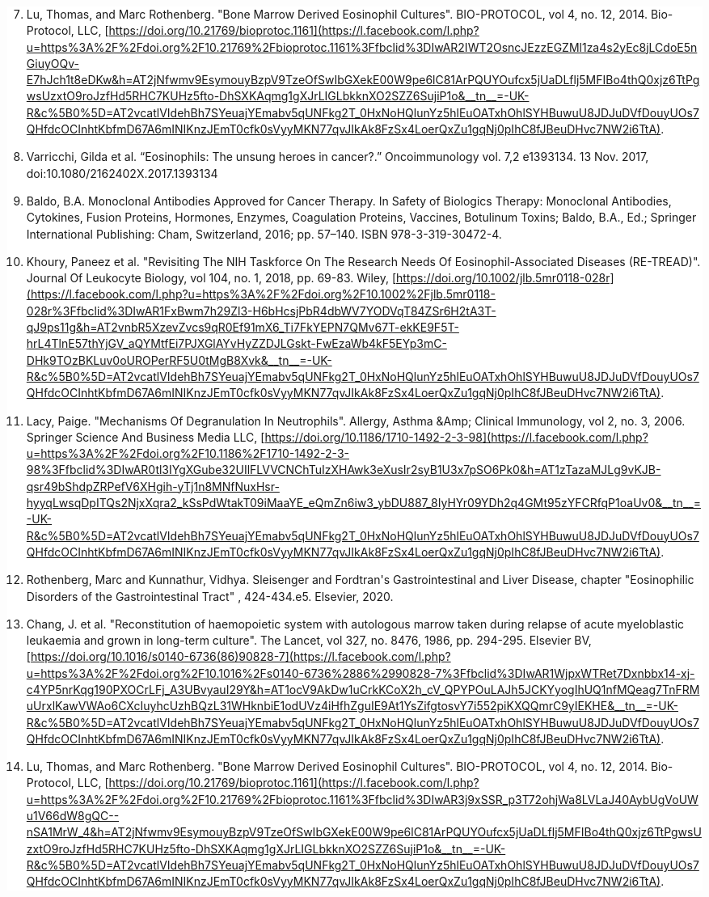 7) Lu, Thomas, and Marc Rothenberg. "Bone Marrow Derived Eosinophil Cultures". BIO-PROTOCOL, vol 4, no. 12, 2014. Bio-Protocol, LLC, [https://doi.org/10.21769/bioprotoc.1161](https://l.facebook.com/l.php?u=https%3A%2F%2Fdoi.org%2F10.21769%2Fbioprotoc.1161%3Ffbclid%3DIwAR2IWT2OsncJEzzEGZMl1za4s2yEc8jLCdoE5nGiuyOQv-E7hJch1t8eDKw&h=AT2jNfwmv9EsymouyBzpV9TzeOfSwIbGXekE00W9pe6lC81ArPQUYOufcx5jUaDLflj5MFIBo4thQ0xjz6TtPgwsUzxtO9roJzfHd5RHC7KUHz5fto-DhSXKAqmg1gXJrLIGLbkknXO2SZZ6SujiP1o&__tn__=-UK-R&c%5B0%5D=AT2vcatlVIdehBh7SYeuajYEmabv5qUNFkg2T_0HxNoHQlunYz5hlEuOATxhOhlSYHBuwuU8JDJuDVfDouyUOs7QHfdcOCInhtKbfmD67A6mINIKnzJEmT0cfk0sVyyMKN77qvJIkAk8FzSx4LoerQxZu1gqNj0pIhC8fJBeuDHvc7NW2i6TtA).

8) Varricchi, Gilda et al. “Eosinophils: The unsung heroes in cancer?.” Oncoimmunology vol. 7,2 e1393134. 13 Nov. 2017, doi:10.1080/2162402X.2017.1393134

9) Baldo, B.A. Monoclonal Antibodies Approved for Cancer Therapy. In Safety of Biologics Therapy: Monoclonal Antibodies, Cytokines, Fusion Proteins, Hormones, Enzymes, Coagulation Proteins, Vaccines, Botulinum Toxins; Baldo, B.A., Ed.; Springer International Publishing: Cham, Switzerland, 2016; pp. 57–140. ISBN 978-3-319-30472-4.

10) Khoury, Paneez et al. "Revisiting The NIH Taskforce On The Research Needs Of Eosinophil-Associated Diseases (RE-TREAD)". Journal Of Leukocyte Biology, vol 104, no. 1, 2018, pp. 69-83. Wiley, [https://doi.org/10.1002/jlb.5mr0118-028r](https://l.facebook.com/l.php?u=https%3A%2F%2Fdoi.org%2F10.1002%2Fjlb.5mr0118-028r%3Ffbclid%3DIwAR1FxBwm7h29Zl3-H6bHcsjPbR4dbWV7YODVqT84ZSr6H2tA3T-qJ9ps11g&h=AT2vnbR5XzevZvcs9qR0Ef91mX6_Ti7FkYEPN7QMv67T-ekKE9F5T-hrL4TlnE57thYjGV_aQYMtfEi7PJXGlAYvHyZZDJLGskt-FwEzaWb4kF5EYp3mC-DHk9TOzBKLuv0oUROPerRF5U0tMgB8Xvk&__tn__=-UK-R&c%5B0%5D=AT2vcatlVIdehBh7SYeuajYEmabv5qUNFkg2T_0HxNoHQlunYz5hlEuOATxhOhlSYHBuwuU8JDJuDVfDouyUOs7QHfdcOCInhtKbfmD67A6mINIKnzJEmT0cfk0sVyyMKN77qvJIkAk8FzSx4LoerQxZu1gqNj0pIhC8fJBeuDHvc7NW2i6TtA).

11) Lacy, Paige. "Mechanisms Of Degranulation In Neutrophils". Allergy, Asthma &Amp; Clinical Immunology, vol 2, no. 3, 2006. Springer Science And Business Media LLC, [https://doi.org/10.1186/1710-1492-2-3-98](https://l.facebook.com/l.php?u=https%3A%2F%2Fdoi.org%2F10.1186%2F1710-1492-2-3-98%3Ffbclid%3DIwAR0tl3IYgXGube32UIlFLVVCNChTuIzXHAwk3eXusIr2syB1U3x7pSO6Pk0&h=AT1zTazaMJLg9vKJB-qsr49bShdpZRPefV6XHgih-yTj1n8MNfNuxHsr-hyyqLwsqDpITQs2NjxXqra2_kSsPdWtakT09iMaaYE_eQmZn6iw3_ybDU887_8IyHYr09YDh2q4GMt95zYFCRfqP1oaUv0&__tn__=-UK-R&c%5B0%5D=AT2vcatlVIdehBh7SYeuajYEmabv5qUNFkg2T_0HxNoHQlunYz5hlEuOATxhOhlSYHBuwuU8JDJuDVfDouyUOs7QHfdcOCInhtKbfmD67A6mINIKnzJEmT0cfk0sVyyMKN77qvJIkAk8FzSx4LoerQxZu1gqNj0pIhC8fJBeuDHvc7NW2i6TtA).

12) Rothenberg, Marc and Kunnathur, Vidhya. Sleisenger and Fordtran's Gastrointestinal and Liver Disease, chapter "Eosinophilic Disorders of the Gastrointestinal Tract" , 424-434.e5. Elsevier, 2020.  

13) Chang, J. et al. "Reconstitution of haemopoietic system with autologous marrow taken during relapse of acute myeloblastic leukaemia and grown in long-term culture". The Lancet, vol 327, no. 8476, 1986, pp. 294-295. Elsevier BV, [https://doi.org/10.1016/s0140-6736(86)90828-7](https://l.facebook.com/l.php?u=https%3A%2F%2Fdoi.org%2F10.1016%2Fs0140-6736%2886%2990828-7%3Ffbclid%3DIwAR1WjpxWTRet7Dxnbbx14-xj-c4YP5nrKqg190PXOCrLFj_A3UBvyauI29Y&h=AT1ocV9AkDw1uCrkKCoX2h_cV_QPYPOuLAJh5JCKYyogIhUQ1nfMQeag7TnFRMuUrxlKawVWAo6CXcIuyhcUzhBQzL31WHknbiE1odUVz4iHfhZguIE9At1YsZifgtosvY7i552piKXQQmrC9yIEKHE&__tn__=-UK-R&c%5B0%5D=AT2vcatlVIdehBh7SYeuajYEmabv5qUNFkg2T_0HxNoHQlunYz5hlEuOATxhOhlSYHBuwuU8JDJuDVfDouyUOs7QHfdcOCInhtKbfmD67A6mINIKnzJEmT0cfk0sVyyMKN77qvJIkAk8FzSx4LoerQxZu1gqNj0pIhC8fJBeuDHvc7NW2i6TtA).

14) Lu, Thomas, and Marc Rothenberg. "Bone Marrow Derived Eosinophil Cultures". BIO-PROTOCOL, vol 4, no. 12, 2014. Bio-Protocol, LLC, [https://doi.org/10.21769/bioprotoc.1161](https://l.facebook.com/l.php?u=https%3A%2F%2Fdoi.org%2F10.21769%2Fbioprotoc.1161%3Ffbclid%3DIwAR3j9xSSR_p3T72ohjWa8LVLaJ40AybUgVoUWu1V66dW8gQC--nSA1MrW_4&h=AT2jNfwmv9EsymouyBzpV9TzeOfSwIbGXekE00W9pe6lC81ArPQUYOufcx5jUaDLflj5MFIBo4thQ0xjz6TtPgwsUzxtO9roJzfHd5RHC7KUHz5fto-DhSXKAqmg1gXJrLIGLbkknXO2SZZ6SujiP1o&__tn__=-UK-R&c%5B0%5D=AT2vcatlVIdehBh7SYeuajYEmabv5qUNFkg2T_0HxNoHQlunYz5hlEuOATxhOhlSYHBuwuU8JDJuDVfDouyUOs7QHfdcOCInhtKbfmD67A6mINIKnzJEmT0cfk0sVyyMKN77qvJIkAk8FzSx4LoerQxZu1gqNj0pIhC8fJBeuDHvc7NW2i6TtA).
